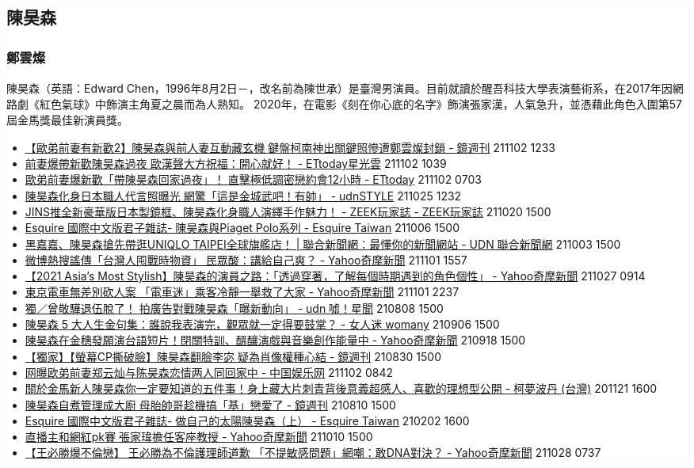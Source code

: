 ## 陳昊森

### 鄭雲燦

陳昊森（英語：Edward Chen，1996年8月2日－，改名前為陳世承）是臺灣男演員。目前就讀於醒吾科技大學表演藝術系，在2017年因網路劇《紅色氣球》中飾演主角夏之晨而為人熟知。
2020年，在電影《刻在你心底的名字》飾演張家漢，人氣急升，並憑藉此角色入圍第57屆金馬獎最佳新演員獎。
- [【歐弟前妻有新歡2】陳昊森與前人妻互動藏玄機 鍵盤柯南神出關鍵照慘遭鄭雲燦封鎖 - 鏡週刊](https://www.mirrormedia.mg/story/20211101ent030/ "【歐弟前妻有新歡2】陳昊森與前人妻互動藏玄機 鍵盤柯南神出關鍵照慘遭鄭雲燦封鎖 - 鏡週刊") 211102 1233
- [前妻爆帶新歡陳昊森過夜 歐漢聲大方祝福：開心就好！ - ETtoday星光雲](https://star.ettoday.net/news/2114605 "前妻爆帶新歡陳昊森過夜 歐漢聲大方祝福：開心就好！ - ETtoday星光雲") 211102 1039
- [歐弟前妻爆新歡「帶陳昊森回家過夜」！ 直擊極低調密戀約會12小時 - ETtoday](https://star.ettoday.net/news/2114442?redirect=1 "歐弟前妻爆新歡「帶陳昊森回家過夜」！ 直擊極低調密戀約會12小時 - ETtoday") 211102 0703
- [陳昊森化身日本職人代言照曝光 網驚「這是金城武吧！有帥」 - udnSTYLE](https://style.udn.com/style/story/8065/5841370 "陳昊森化身日本職人代言照曝光 網驚「這是金城武吧！有帥」 - udnSTYLE") 211025 1232
- [JINS推全新豪華版日本製鏡框、陳昊森化身職人演繹手作魅力！ - ZEEK玩家誌 - ZEEK玩家誌](https://zeekmagazine.com/archives/157007 "JINS推全新豪華版日本製鏡框、陳昊森化身職人演繹手作魅力！ - ZEEK玩家誌 - ZEEK玩家誌") 211020 1500
- [Esquire 國際中文版君子雜誌- 陳昊森與Piaget Polo系列 - Esquire Taiwan](https://www.esquire.tw/tab/524/id/37034 "Esquire 國際中文版君子雜誌- 陳昊森與Piaget Polo系列 - Esquire Taiwan") 211006 1500
- [黑嘉嘉、陳昊森搶先帶逛UNIQLO TAIPEI全球旗艦店！ | 聯合新聞網：最懂你的新聞網站 - UDN 聯合新聞網](https://udn.com/news/story/7160/5790051 "黑嘉嘉、陳昊森搶先帶逛UNIQLO TAIPEI全球旗艦店！ | 聯合新聞網：最懂你的新聞網站 - UDN 聯合新聞網") 211003 1500
- [微博熱搜謠傳「台灣人囤戰時物資」 民眾酸：講給自己爽？ - Yahoo奇摩新聞](https://tw.yahoo.com/tv/%E5%BE%AE%E5%8D%9A%E7%86%B1%E6%90%9C%E8%AC%A0%E5%82%B3-%E5%8F%B0%E7%81%A3%E4%BA%BA%E5%9B%A4%E6%88%B0%E6%99%82%E7%89%A9%E8%B3%87-%E6%B0%91%E7%9C%BE%E9%85%B8-%E8%AC%9B%E7%B5%A6%E8%87%AA%E5%B7%B1%E7%88%BD-075730615.html?chat=1 "微博熱搜謠傳「台灣人囤戰時物資」 民眾酸：講給自己爽？ - Yahoo奇摩新聞") 211101 1557
- [【2021 Asia’s Most Stylish】陳昊森的演員之路：「透過穿著，了解每個時期遇到的角色個性」 - Yahoo奇摩新聞](https://tw.news.yahoo.com/%E3%80%90-2021-asias-most-stylish%E3%80%91%E9%99%B3%E6%98%8A%E6%A3%AE%E7%9A%84%E6%BC%94%E5%93%A1%E4%B9%8B%E8%B7%AF%EF%BC%9A%E3%80%8C%E9%80%8F%E9%81%8E%E7%A9%BF%E8%91%97%EF%BC%8C%E4%BA%86%E8%A7%A3%E6%AF%8F%E5%80%8B%E6%99%82%E6%9C%9F%E9%81%87%E5%88%B0%E7%9A%84%E8%A7%92%E8%89%B2%E5%80%8B%E6%80%A7%E3%80%8D-011437642.html "【2021 Asia’s Most Stylish】陳昊森的演員之路：「透過穿著，了解每個時期遇到的角色個性」 - Yahoo奇摩新聞") 211027 0914
- [東京電車無差別砍人案 「電車迷」乘客冷靜一舉救了大家 - Yahoo奇摩新聞](https://tw.news.yahoo.com/%E6%9D%B1%E4%BA%AC%E9%9B%BB%E8%BB%8A%E7%84%A1%E5%B7%AE%E5%88%A5%E7%A0%8D%E4%BA%BA%E6%A1%88-%E9%9B%BB%E8%BB%8A%E8%BF%B7-%E4%B9%98%E5%AE%A2%E5%86%B7%E9%9D%9C-%E8%88%89%E6%95%91%E4%BA%86%E5%A4%A7%E5%AE%B6-143713272.html "東京電車無差別砍人案 「電車迷」乘客冷靜一舉救了大家 - Yahoo奇摩新聞") 211101 2237
- [獨／曾敬驊退伍脫了！ 拍廣告對戰陳昊森「曝新動向」 - udn 噓！星聞](https://stars.udn.com/star/story/10090/5659482 "獨／曾敬驊退伍脫了！ 拍廣告對戰陳昊森「曝新動向」 - udn 噓！星聞") 210808 1500
- [陳昊森 5 大人生金句集：誰說我表演完，觀眾就一定得要鼓掌？ - 女人迷 womany](https://womany.net/read/article/27668 "陳昊森 5 大人生金句集：誰說我表演完，觀眾就一定得要鼓掌？ - 女人迷 womany") 210906 1500
- [陳昊森在金穗發願演台語短片！閉關特訓、醞釀演戲與音樂創作能量中 - Yahoo奇摩新聞](https://tw.yahoo.com/movies/%E9%99%B3%E6%98%8A%E6%A3%AE%E5%9C%A8%E9%87%91%E7%A9%97%E7%99%BC%E9%A1%98%E6%BC%94%E5%8F%B0%E8%AA%9E%E7%9F%AD%E7%89%87%EF%BC%81%E9%96%89%E9%97%9C%E7%89%B9%E8%A8%93%E3%80%81%E9%86%9E%E9%87%80%E6%BC%94%E6%88%B2%E8%88%87%E9%9F%B3%E6%A8%82%E5%89%B5%E4%BD%9C%E8%83%BD%E9%87%8F%E4%B8%AD-090535627.html "陳昊森在金穗發願演台語短片！閉關特訓、醞釀演戲與音樂創作能量中 - Yahoo奇摩新聞") 210918 1500
- [【獨家】【螢幕CP撕破臉】陳昊森翻臉李宓 疑為肖像權種心結 - 鏡週刊](https://www.mirrormedia.mg/story/20210830ent015/ "【獨家】【螢幕CP撕破臉】陳昊森翻臉李宓 疑為肖像權種心結 - 鏡週刊") 210830 1500
- [网曝欧弟前妻郑云灿与陈昊森恋情两人同回家中 - 中国娱乐网](http://news.yule.com.cn/html/202111/336172.html "网曝欧弟前妻郑云灿与陈昊森恋情两人同回家中 - 中国娱乐网") 211102 0842
- [關於金馬新人陳昊森你一定要知道的五件事！身上藏大片刺青背後意義超感人、喜歡的理想型公開 - 柯夢波丹 (台灣)](https://www.cosmopolitan.com/tw/entertainment/hot-guys/g34736314/chen-hao-sen-must-know/ "關於金馬新人陳昊森你一定要知道的五件事！身上藏大片刺青背後意義超感人、喜歡的理想型公開 - 柯夢波丹 (台灣)") 201121 1600
- [陳昊森自煮管理成大廚 母胎帥哥趁機搞「基」戀愛了 - 鏡週刊](https://www.mirrormedia.mg/story/20210810ent036/ "陳昊森自煮管理成大廚 母胎帥哥趁機搞「基」戀愛了 - 鏡週刊") 210810 1500
- [Esquire 國際中文版君子雜誌- 做自己的太陽陳昊森（上） - Esquire Taiwan](https://www.esquire.tw/tab/524/id/36400 "Esquire 國際中文版君子雜誌- 做自己的太陽陳昊森（上） - Esquire Taiwan") 210202 1600
- [直播主和網紅pk賽 張家瑋擔任客座教授 - Yahoo奇摩新聞](https://tw.news.yahoo.com/%E7%9B%B4%E6%92%AD%E4%B8%BB%E5%92%8C%E7%B6%B2%E7%B4%85pk%E8%B3%BD-%E5%BC%B5%E5%AE%B6%E7%91%8B%E6%93%94%E4%BB%BB%E5%AE%A2%E5%BA%A7%E6%95%99%E6%8E%88-223002945.html "直播主和網紅pk賽 張家瑋擔任客座教授 - Yahoo奇摩新聞") 211010 1500
- [【王必勝爆不倫戀】 王必勝為不倫護理師道歉 「不提敏感問題」網嘲：敢DNA對決？ - Yahoo奇摩新聞](https://tw.news.yahoo.com/%E7%8E%8B%E5%BF%85%E5%8B%9D%E7%88%86%E4%B8%8D%E5%80%AB%E6%88%80-%E7%8E%8B%E5%BF%85%E5%8B%9D%E7%82%BA%E4%B8%8D%E5%80%AB%E8%AD%B7%E7%90%86%E5%B8%AB%E9%81%93%E6%AD%89-%E4%B8%8D%E6%8F%90%E6%95%8F%E6%84%9F%E5%95%8F%E9%A1%8C-%E7%B6%B2%E5%98%B2-%E6%95%A2dna%E5%B0%8D%E6%B1%BA-233714115.html "【王必勝爆不倫戀】 王必勝為不倫護理師道歉 「不提敏感問題」網嘲：敢DNA對決？ - Yahoo奇摩新聞") 211028 0737
